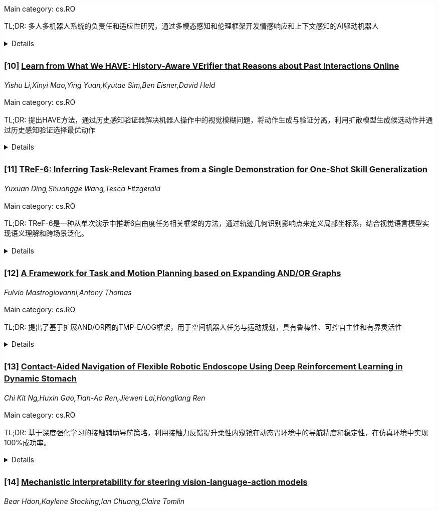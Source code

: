 Main category: cs.RO

TL;DR: 多人多机器人系统的负责任和适应性研究，通过多模态感知和伦理框架开发情感响应和上下文感知的AI驱动机器人


<details><summary>Details</summary></details>


### [10] [Learn from What We HAVE: History-Aware VErifier that Reasons about Past Interactions Online](https://arxiv.org/abs/2509.00271)
*Yishu Li,Xinyi Mao,Ying Yuan,Kyutae Sim,Ben Eisner,David Held*

Main category: cs.RO

TL;DR: 提出HAVE方法，通过历史感知验证器解决机器人操作中的视觉模糊问题，将动作生成与验证分离，利用扩散模型生成候选动作并通过历史感知验证选择最优动作


<details><summary>Details</summary></details>


### [11] [TReF-6: Inferring Task-Relevant Frames from a Single Demonstration for One-Shot Skill Generalization](https://arxiv.org/abs/2509.00310)
*Yuxuan Ding,Shuangge Wang,Tesca Fitzgerald*

Main category: cs.RO

TL;DR: TReF-6是一种从单次演示中推断6自由度任务相关框架的方法，通过轨迹几何识别影响点来定义局部坐标系，结合视觉语言模型实现语义理解和跨场景泛化。


<details><summary>Details</summary></details>


### [12] [A Framework for Task and Motion Planning based on Expanding AND/OR Graphs](https://arxiv.org/abs/2509.00317)
*Fulvio Mastrogiovanni,Antony Thomas*

Main category: cs.RO

TL;DR: 提出了基于扩展AND/OR图的TMP-EAOG框架，用于空间机器人任务与运动规划，具有鲁棒性、可控自主性和有界灵活性


<details><summary>Details</summary></details>


### [13] [Contact-Aided Navigation of Flexible Robotic Endoscope Using Deep Reinforcement Learning in Dynamic Stomach](https://arxiv.org/abs/2509.00319)
*Chi Kit Ng,Huxin Gao,Tian-Ao Ren,Jiewen Lai,Hongliang Ren*

Main category: cs.RO

TL;DR: 基于深度强化学习的接触辅助导航策略，利用接触力反馈提升柔性内窥镜在动态胃环境中的导航精度和稳定性，在仿真环境中实现100%成功率。


<details><summary>Details</summary></details>


### [14] [Mechanistic interpretability for steering vision-language-action models](https://arxiv.org/abs/2509.00328)
*Bear Häon,Kaylene Stocking,Ian Chuang,Claire Tomlin*
